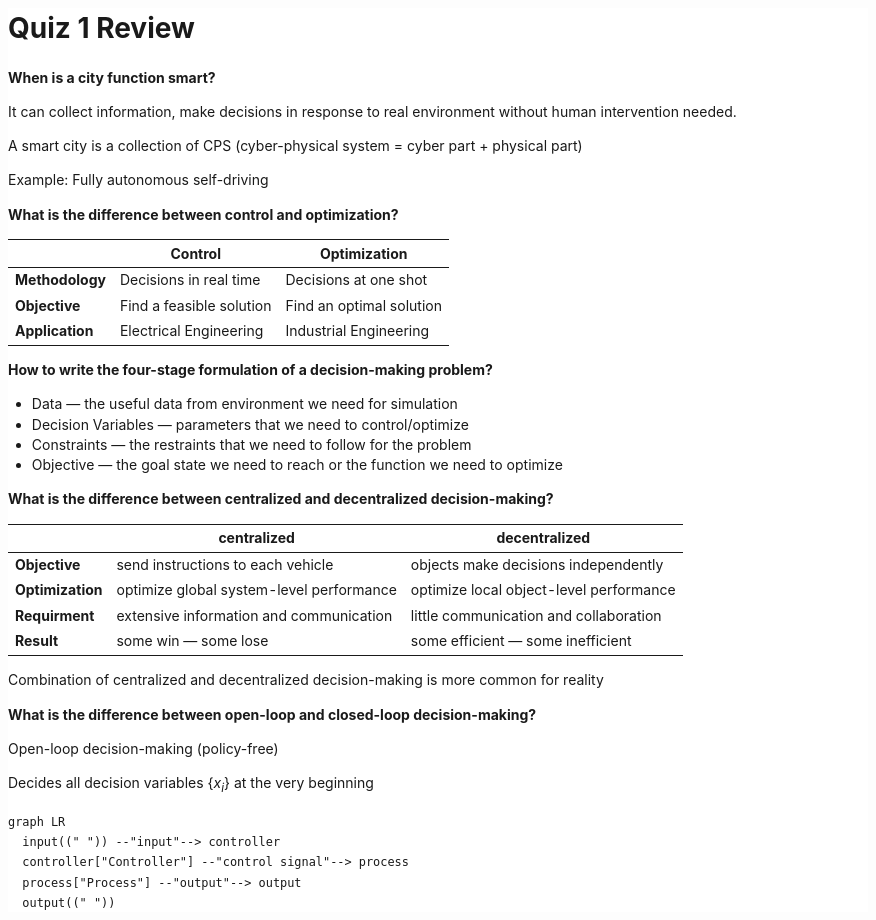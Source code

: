 # Quiz 1 Review

**When is a city function smart?**

It can collect information, make decisions in response to real environment without human intervention needed.

A smart city is a collection of CPS (cyber-physical system = cyber part + physical part)

Example: Fully autonomous self-driving



**What is the difference between control and optimization?**

|                 | Control                  | Optimization             |
| --------------- | ------------------------ | ------------------------ |
| **Methodology** | Decisions in real time   | Decisions at one shot    |
| **Objective**   | Find a feasible solution | Find an optimal solution |
| **Application** | Electrical Engineering   | Industrial Engineering   |



**How to write the four-stage formulation of a decision-making problem?**

- Data — the useful data from environment we need for simulation
- Decision Variables — parameters that we need to control/optimize
- Constraints — the restraints that we need to follow for the problem
- Objective — the goal state we need to reach or the function we need to optimize



**What is the difference between centralized and decentralized decision-making?**

|                  | centralized                              | decentralized                           |
| ---------------- | ---------------------------------------- | --------------------------------------- |
| **Objective**    | send instructions to each vehicle        | objects make decisions independently    |
| **Optimization** | optimize global system-level performance | optimize local object-level performance |
| **Requirment**   | extensive information and communication  | little communication and collaboration  |
| **Result**       | some win — some lose                     | some efficient — some inefficient       |

Combination of centralized and decentralized decision-making is more common for reality



**What is the difference between open-loop and closed-loop decision-making?**

Open-loop decision-making (policy-free)

Decides all decision variables $\{ x_i \}$ at the very beginning

```mermaid
graph LR
  input((" ")) --"input"--> controller
  controller["Controller"] --"control signal"--> process
  process["Process"] --"output"--> output
  output((" "))
```
